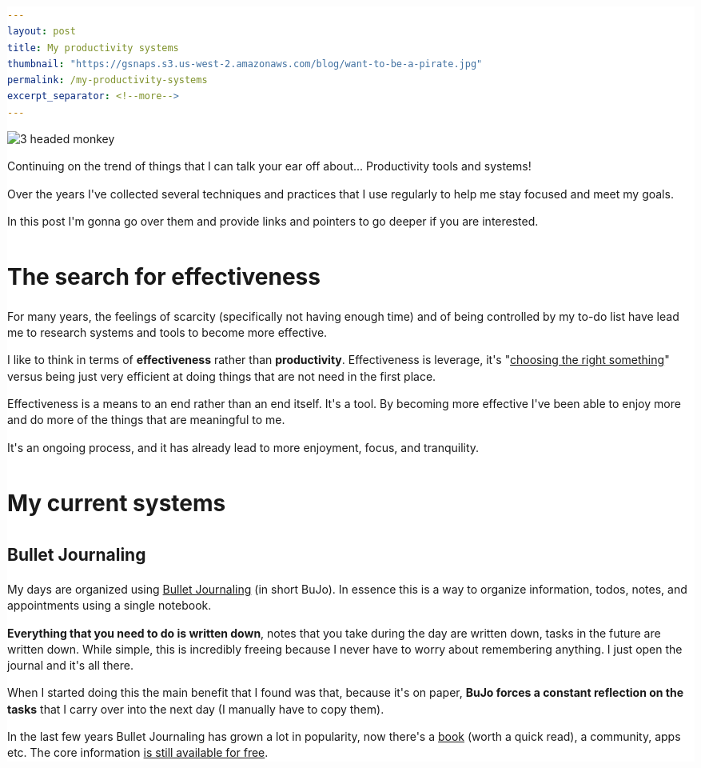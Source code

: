```yaml
---
layout: post
title: My productivity systems
thumbnail: "https://gsnaps.s3.us-west-2.amazonaws.com/blog/want-to-be-a-pirate.jpg"
permalink: /my-productivity-systems
excerpt_separator: <!--more-->
---
```


![3 headed monkey](https://gsnaps.s3.us-west-2.amazonaws.com/blog/want-to-be-a-pirate.jpg)

Continuing on the trend of things that I can talk your ear off about... Productivity tools and systems!


Over the years I've collected several techniques and practices that I use regularly to help me stay focused and meet my goals.

In this post I'm gonna go over them and provide links and pointers to go deeper if you are interested.

# The search for effectiveness

For many years, the feelings of scarcity (specifically not having enough time)
and of being controlled by my to-do list have lead me to research systems and tools to become more effective.

I like to think in terms of **effectiveness** rather than **productivity**. Effectiveness is leverage, it's "[choosing the right something](https://fs.blog/slack/)" versus being just very efficient at doing things that are not need in the first place.

Effectiveness is a means to an end rather than an end itself. It's a tool.  By becoming more effective I've been able to enjoy more and do more of the things that are meaningful to me.

It's an ongoing process, and it has already lead to more enjoyment, focus, and tranquility.

# My current systems

## Bullet Journaling

My days are organized using [Bullet Journaling](https://bulletjournal.com/) (in short BuJo). In essence this is a way to organize information, todos, notes, and appointments using a single notebook.

**Everything that you need to do is written down**, notes that you take during the day are written down, tasks in the future are written down. While simple, this is incredibly freeing because I never have to worry about remembering anything. I just open the journal and it's all there.

When I started doing this the main benefit that I found was that, because it's on paper, **BuJo forces a constant reflection on the tasks** that I carry over into the next day (I manually have to copy them).

In the last few years Bullet Journaling has grown a lot in popularity, now there's a [book](https://www.goodreads.com/en/book/show/39071691) (worth a quick read), a community, apps etc. The core information [is still available for free](https://bulletjournal.com/pages/learn).
